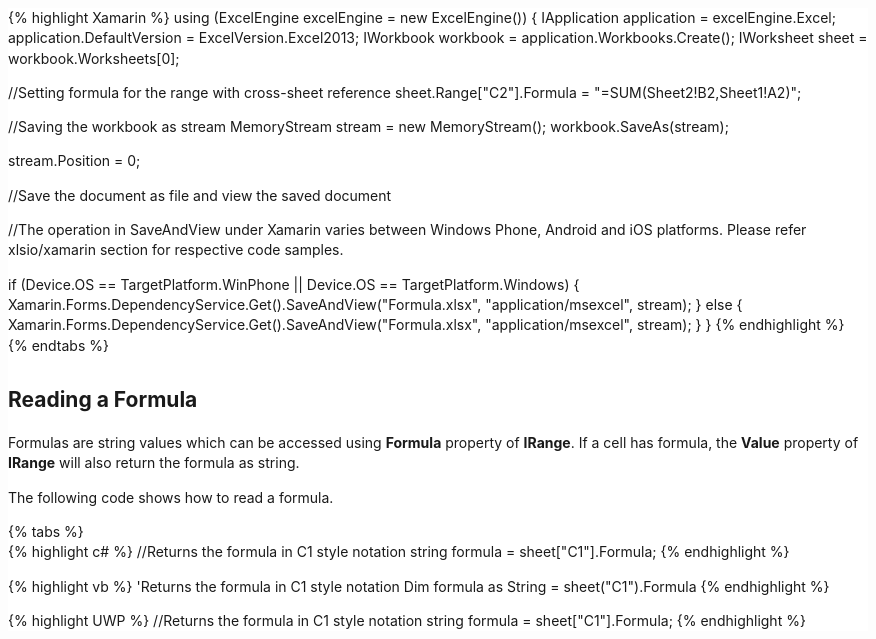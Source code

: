{% highlight Xamarin %}
using (ExcelEngine excelEngine = new ExcelEngine())
{
  IApplication application = excelEngine.Excel;
  application.DefaultVersion = ExcelVersion.Excel2013;
  IWorkbook workbook = application.Workbooks.Create();
  IWorksheet sheet = workbook.Worksheets[0];

  //Setting formula for the range with cross-sheet reference
  sheet.Range["C2"].Formula = "=SUM(Sheet2!B2,Sheet1!A2)";

  //Saving the workbook as stream
  MemoryStream stream = new MemoryStream();
  workbook.SaveAs(stream);

  stream.Position = 0;

  //Save the document as file and view the saved document

  //The operation in SaveAndView under Xamarin varies between Windows Phone, Android and iOS platforms. Please refer xlsio/xamarin section for respective code samples.

  if (Device.OS == TargetPlatform.WinPhone || Device.OS == TargetPlatform.Windows)
  {
	Xamarin.Forms.DependencyService.Get<ISaveWindowsPhone>().SaveAndView("Formula.xlsx", "application/msexcel", stream);
  }
  else
  {
	Xamarin.Forms.DependencyService.Get<ISave>().SaveAndView("Formula.xlsx", "application/msexcel", stream);
  }
}
{% endhighlight %}
{% endtabs %}

## Reading a Formula

Formulas are string values which can be accessed using **Formula** property of __IRange__. If a cell has formula, the **Value** property of __IRange__ will also return the formula as string.

The following code shows how to read a formula.

{% tabs %}  
{% highlight c# %}
//Returns the formula in C1 style notation
string formula = sheet["C1"].Formula;
{% endhighlight %}

{% highlight vb %}
'Returns the formula in C1 style notation
Dim formula as String = sheet("C1").Formula
{% endhighlight %}

{% highlight UWP %}
//Returns the formula in C1 style notation
string formula = sheet["C1"].Formula;
{% endhighlight %}
